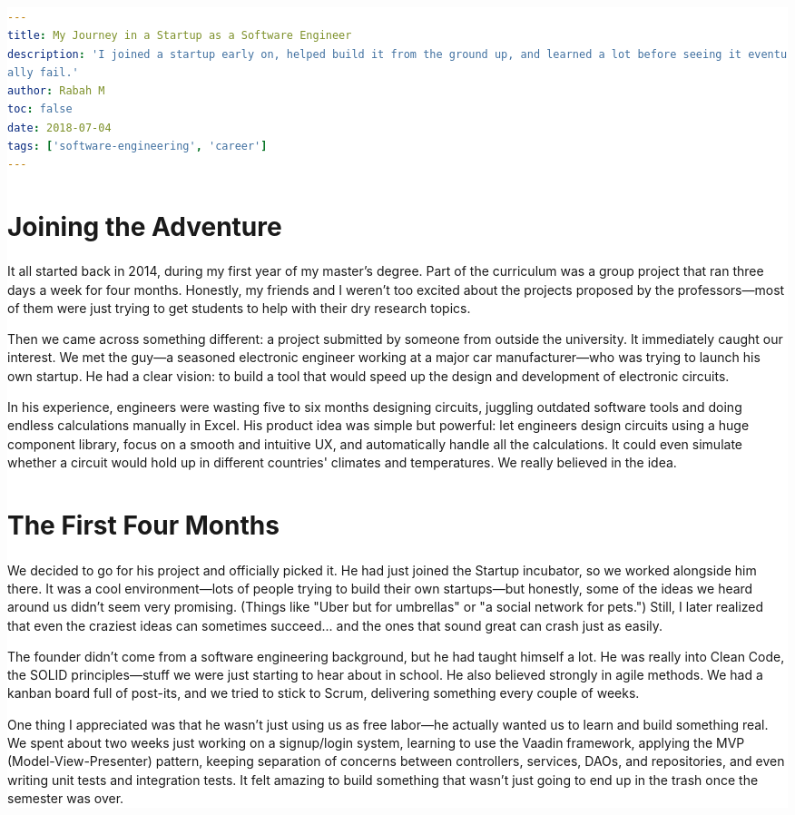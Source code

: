 ```yaml
---
title: My Journey in a Startup as a Software Engineer
description: 'I joined a startup early on, helped build it from the ground up, and learned a lot before seeing it eventually fail.'
author: Rabah M
toc: false
date: 2018-07-04
tags: ['software-engineering', 'career']
---
```


# Joining the Adventure

It all started back in 2014, during my first year of my master’s degree. Part of the curriculum was a group project that ran three days a week for four months. Honestly, my friends and I weren’t too excited about the projects proposed by the professors—most of them were just trying to get students to help with their dry research topics.

Then we came across something different: a project submitted by someone from outside the university. It immediately caught our interest. We met the guy—a seasoned electronic engineer working at a major car manufacturer—who was trying to launch his own startup. He had a clear vision: to build a tool that would speed up the design and development of electronic circuits.

In his experience, engineers were wasting five to six months designing circuits, juggling outdated software tools and doing endless calculations manually in Excel. His product idea was simple but powerful: let engineers design circuits using a huge component library, focus on a smooth and intuitive UX, and automatically handle all the calculations. It could even simulate whether a circuit would hold up in different countries' climates and temperatures.
We really believed in the idea. 

# The First Four Months

We decided to go for his project and officially picked it. He had just joined the Startup incubator, so we worked alongside him there. It was a cool environment—lots of people trying to build their own startups—but honestly, some of the ideas we heard around us didn’t seem very promising. (Things like "Uber but for umbrellas" or "a social network for pets.") Still, I later realized that even the craziest ideas can sometimes succeed... and the ones that sound great can crash just as easily.

The founder didn’t come from a software engineering background, but he had taught himself a lot. He was really into Clean Code, the SOLID principles—stuff we were just starting to hear about in school. He also believed strongly in agile methods. We had a kanban board full of post-its, and we tried to stick to Scrum, delivering something every couple of weeks.

One thing I appreciated was that he wasn’t just using us as free labor—he actually wanted us to learn and build something real. We spent about two weeks just working on a signup/login system, learning to use the Vaadin framework, applying the MVP (Model-View-Presenter) pattern, keeping separation of concerns between controllers, services, DAOs, and repositories, and even writing unit tests and integration tests.
It felt amazing to build something that wasn’t just going to end up in the trash once the semester was over.
